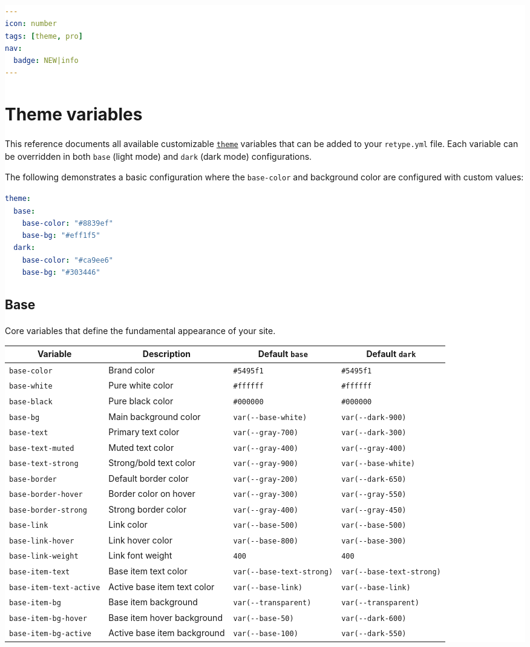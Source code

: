 ```yaml
---
icon: number
tags: [theme, pro]
nav:
  badge: NEW|info
---
```

# Theme variables

This reference documents all available customizable [`theme`](/configuration/project.md#theme) variables that can be added to your `retype.yml` file. Each variable can be overridden in both `base` (light mode) and `dark` (dark mode) configurations.

The following demonstrates a basic configuration where the `base-color` and background color are configured with custom values:

```yml
theme:
  base:
    base-color: "#8839ef"
    base-bg: "#eff1f5"
  dark:
    base-color: "#ca9ee6"
    base-bg: "#303446"
```

## Base

Core variables that define the fundamental appearance of your site.

| Variable | Description | Default `base`  | Default `dark`  |
| --- | --- | --- | --- |
| `base-color` | Brand color | `#5495f1` | `#5495f1` |
| `base-white` | Pure white color | `#ffffff` | `#ffffff` |
| `base-black` | Pure black color | `#000000` | `#000000` |
| `base-bg` | Main background color | `var(--base-white)` | `var(--dark-900)` |
| `base-text` | Primary text color | `var(--gray-700)` | `var(--dark-300)` |
| `base-text-muted` | Muted text color | `var(--gray-400)` | `var(--gray-400)` |
| `base-text-strong` | Strong/bold text color | `var(--gray-900)` | `var(--base-white)` |
| `base-border` | Default border color | `var(--gray-200)` | `var(--dark-650)` |
| `base-border-hover` | Border color on hover | `var(--gray-300)` | `var(--gray-550)` |
| `base-border-strong` | Strong border color | `var(--gray-400)` | `var(--gray-450)` |
| `base-link` | Link color | `var(--base-500)` | `var(--base-500)` |
| `base-link-hover` | Link hover color | `var(--base-800)` | `var(--base-300)` |
| `base-link-weight` | Link font weight | `400` | `400` |
| `base-item-text` | Base item text color | `var(--base-text-strong)` | `var(--base-text-strong)` |
| `base-item-text-active` | Active base item text color | `var(--base-link)` | `var(--base-link)` |
| `base-item-bg` | Base item background | `var(--transparent)` | `var(--transparent)` |
| `base-item-bg-hover` | Base item hover background | `var(--base-50)` | `var(--dark-600)` |
| `base-item-bg-active` | Active base item background | `var(--base-100)` | `var(--dark-550)` |
